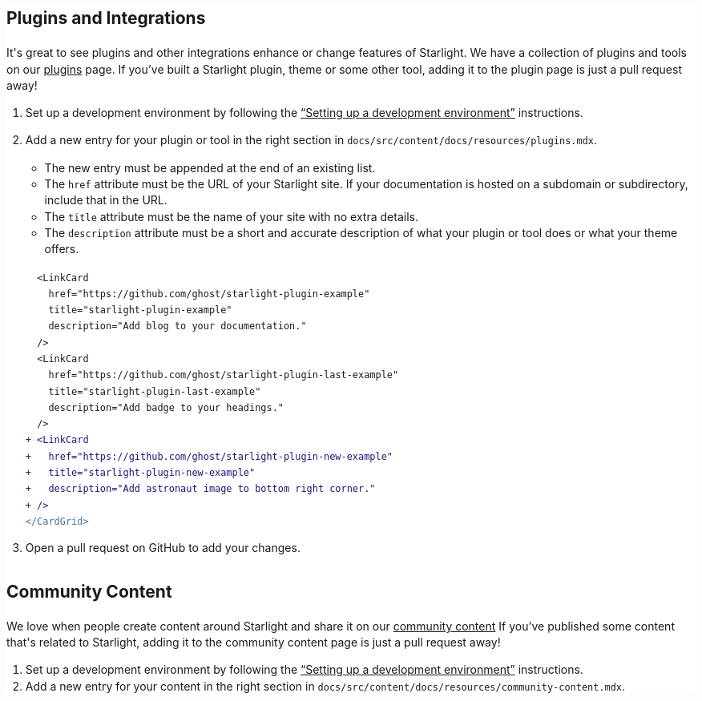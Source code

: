 [discord]: https://astro.build/chat
[issues]: https://github.com/withastro/starlight/issues
[sl]: https://github.com/withastro/starlight/pulls
[pulls]: https://github.com/withastro/starlight/pulls
[new-issue]: https://github.com/withastro/starlight/issues/new/choose
[pr-docs]: https://docs.github.com/en/get-started/quickstart/contributing-to-projects#making-a-pull-request
[gfi]: https://github.com/withastro/starlight/issues?q=is%3Aissue+is%3Aopen+label%3A%22good+first+issue%22+
[api-docs]: https://docs.astro.build/en/reference/integrations-reference/
[vitest]: https://vitest.dev/
[playwright]: https://playwright.dev/

## Plugins and Integrations

It's great to see plugins and other integrations enhance or change features of Starlight.
We have a collection of plugins and tools on our [plugins](https://starlight.astro.build/resources/plugins/) page.
If you’ve built a Starlight plugin, theme or some other tool, adding it to the plugin page is just a pull request away!

1. Set up a development environment by following the [“Setting up a development environment”](#setting-up-a-development-environment) instructions.
2. Add a new entry for your plugin or tool in the right section in `docs/src/content/docs/resources/plugins.mdx`.

   - The new entry must be appended at the end of an existing list.
   - The `href` attribute must be the URL of your Starlight site. If your documentation is hosted on a subdomain or subdirectory, include that in the URL.
   - The `title` attribute must be the name of your site with no extra details.
   - The `description` attribute must be a short and accurate description of what your plugin or tool does or what your theme offers.

   ```diff
     <LinkCard
       href="https://github.com/ghost/starlight-plugin-example"
       title="starlight-plugin-example"
       description="Add blog to your documentation."
     />
     <LinkCard
       href="https://github.com/ghost/starlight-plugin-last-example"
       title="starlight-plugin-last-example"
       description="Add badge to your headings."
     />
   + <LinkCard
   +   href="https://github.com/ghost/starlight-plugin-new-example"
   +   title="starlight-plugin-new-example"
   +   description="Add astronaut image to bottom right corner."
   + />
   </CardGrid>
   ```

3. Open a pull request on GitHub to add your changes.

## Community Content

We love when people create content around Starlight and share it on our [community content](https://starlight.astro.build/resources/community-content/)
If you’ve published some content that's related to Starlight, adding it to the community content page is just a pull request away!

1. Set up a development environment by following the [“Setting up a development environment”](#setting-up-a-development-environment) instructions.
2. Add a new entry for your content in the right section in `docs/src/content/docs/resources/community-content.mdx`.
